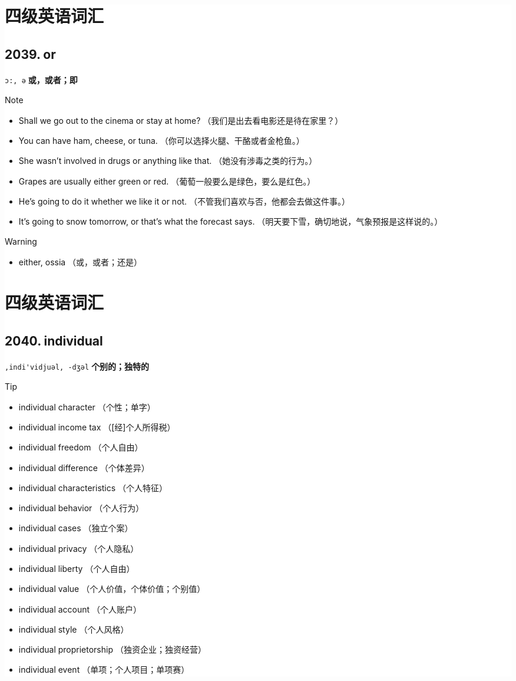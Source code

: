 # 四级英语词汇

## 2039. or

`ɔ:, ə`  **或，或者；即**

> [!NOTE]
>
> - Shall we go out to the cinema or stay at home? （我们是出去看电影还是待在家里？）
>
> - You can have ham, cheese, or tuna. （你可以选择火腿、干酪或者金枪鱼。）
>
> - She wasn’t involved in drugs or anything like that. （她没有涉毒之类的行为。）
>
> - Grapes are usually either green or red. （葡萄一般要么是绿色，要么是红色。）
>
> - He’s going to do it whether we like it or not. （不管我们喜欢与否，他都会去做这件事。）
>
> - It’s going to snow tomorrow, or that’s what the forecast says. （明天要下雪，确切地说，气象预报是这样说的。）
>

> [!WARNING]
>
> - either, ossia （或，或者；还是）
>

# 四级英语词汇

## 2040. individual

`,indi'vidjuəl, -dʒəl`  **个别的；独特的**

> [!TIP]
>
> - individual character （个性；单字）
>
> - individual income tax （[经]个人所得税）
>
> - individual freedom （个人自由）
>
> - individual difference （个体差异）
>
> - individual characteristics （个人特征）
>
> - individual behavior （个人行为）
>
> - individual cases （独立个案）
>
> - individual privacy （个人隐私）
>
> - individual liberty （个人自由）
>
> - individual value （个人价值，个体价值；个别值）
>
> - individual account （个人账户）
>
> - individual style （个人风格）
>
> - individual proprietorship （独资企业；独资经营）
>
> - individual event （单项；个人项目；单项赛）
>